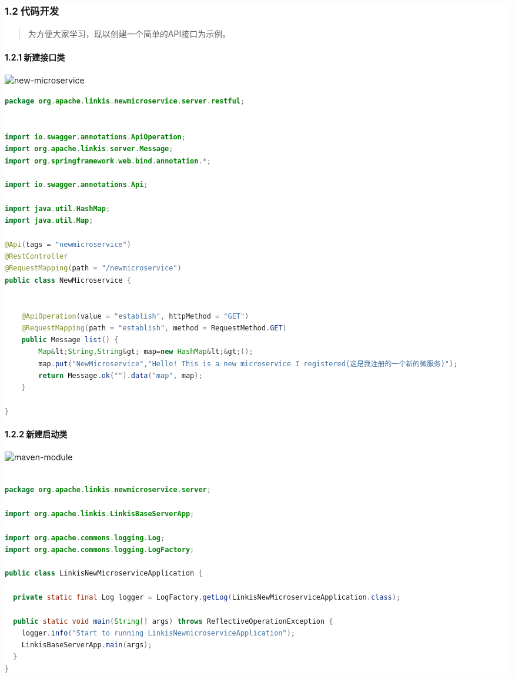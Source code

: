 
### 1.2 代码开发

> 为方便大家学习，现以创建一个简单的API接口为示例。

#### 1.2.1 新建接口类

![new-microservice](/Images-zh/deployment/microservice/new-microservice.png)

``` java
package org.apache.linkis.newmicroservice.server.restful;


import io.swagger.annotations.ApiOperation;
import org.apache.linkis.server.Message;
import org.springframework.web.bind.annotation.*;

import io.swagger.annotations.Api;

import java.util.HashMap;
import java.util.Map;

@Api(tags = "newmicroservice")
@RestController
@RequestMapping(path = "/newmicroservice")
public class NewMicroservice {


    @ApiOperation(value = "establish", httpMethod = "GET")
    @RequestMapping(path = "establish", method = RequestMethod.GET)
    public Message list() {
        Map&lt;String,String&gt; map=new HashMap&lt;&gt;();
        map.put("NewMicroservice","Hello! This is a new microservice I registered(这是我注册的一个新的微服务)");
        return Message.ok("").data("map", map);
    }

}
```

#### 1.2.2 新建启动类

![maven-module](/Images-zh/deployment/microservice/start-up.png)

``` java

package org.apache.linkis.newmicroservice.server;

import org.apache.linkis.LinkisBaseServerApp;

import org.apache.commons.logging.Log;
import org.apache.commons.logging.LogFactory;

public class LinkisNewMicroserviceApplication {

  private static final Log logger = LogFactory.getLog(LinkisNewMicroserviceApplication.class);

  public static void main(String[] args) throws ReflectiveOperationException {
    logger.info("Start to running LinkisNewmicroserviceApplication");
    LinkisBaseServerApp.main(args);
  }
}
```
